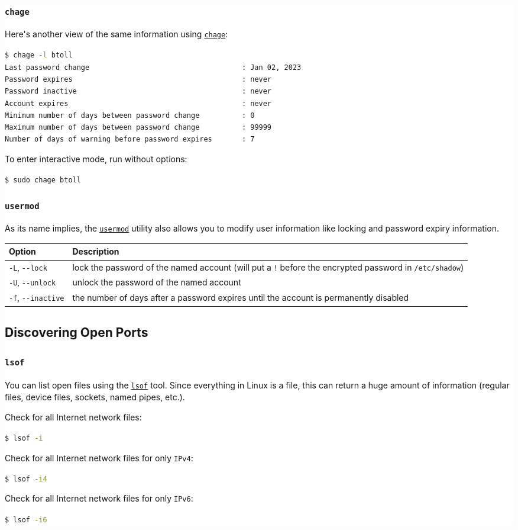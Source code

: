 ### `chage`

Here's another view of the same information using [`chage`]:

```bash
$ chage -l btoll
Last password change                                    : Jan 02, 2023
Password expires                                        : never
Password inactive                                       : never
Account expires                                         : never
Minimum number of days between password change          : 0
Maximum number of days between password change          : 99999
Number of days of warning before password expires       : 7
```

To enter interactive mode, run without options:

```bash
$ sudo chage btoll
```

### `usermod`

As its name implies, the [`usermod`] utility also allows you to modify user information like locking and password expiry information.

|**Option** |**Description**
|:---|:---
|`-L`, `--lock` |lock the password of the named account (will put a `!` before the encrypted password in `/etc/shadow`)
|`-U`, `--unlock` |unlock the password of the named account
|`-f`, `--inactive` |the number of days after a password expires until the account is permanently disabled

## Discovering Open Ports

### `lsof`

You can list open files using the [`lsof`] tool.  Since everything in Linux is a file, this can return a huge amount of information (regular files, device files, sockets, named pipes, etc.).


Check for all Internet network files:

```bash
$ lsof -i
```

Check for all Internet network files for only `IPv4`:

```bash
$ lsof -i4
```

Check for all Internet network files for only `IPv6`:

```bash
$ lsof -i6
```


[LPIC-1]: https://www.lpi.org/our-certifications/lpic-1-overview
[Topic 110: Security]: https://learning.lpi.org/en/learning-materials/102-500/110/
[LPIC-1 Exam 102]: https://www.lpi.org/our-certifications/exam-102-objectives
[`lsof`]: https://man7.org/linux/man-pages/man8/lsof.8.html
[`fuser`]: https://man7.org/linux/man-pages/man1/fuser.1.html
[`netstat`]: https://man7.org/linux/man-pages/man8/netstat.8.html
[`systemd-socket`]: https://man7.org/linux/man-pages/man5/systemd.socket.5.html
[The End of the Road: systemd's "Socket" Units]: https://www.linux.com/training-tutorials/end-road-systemds-socket-units/
[`socat`]: https://man.archlinux.org/man/socat.1.en
[`who`]: https://man7.org/linux/man-pages/man1/who.1.html
[`/var/run/utmp`]: https://man7.org/linux/man-pages/man5/utmp.5.html
[`/var/log/wtmp`]: https://linux.die.net/man/5/wtmp
[`w`]: https://man7.org/linux/man-pages/man1/w.1.html
[`visudo`]: https://man7.org/linux/man-pages/man8/visudo.8.html
[`/etc/nologin`]: https://man7.org/linux/man-pages/man5/nologin.5.html
[`nologin`]: https://man7.org/linux/man-pages/man8/nologin.8.html
[`xinetd`]: https://en.wikipedia.org/wiki/Xinetd
[`ss`]: https://man7.org/linux/man-pages/man8/ss.8.html
[`TCP` Wrappers]: https://en.wikipedia.org/wiki/TCP_Wrappers
[access-control list]: https://en.wikipedia.org/wiki/Access-control_list
[`Fail2ban`]: https://www.fail2ban.org/wiki/index.php/Main_Page
[`ssh` client]: https://man7.org/linux/man-pages/man1/ssh.1.html
[`gpg`]: https://gnupg.org/
[`OpenPGP`]: https://www.openpgp.org/
[hardware random number generator]: https://en.wikipedia.org/wiki/Hardware_random_number_generator
[`rng-tools`]: https://wiki.archlinux.org/title/Rng-tools
[`gpg-agent`]: https://linux.die.net/man/1/gpg-agent
[`pinentry`]: https://www.gnupg.org/related_software/pinentry/index.html
[`passwd`]: https://man7.org/linux/man-pages/man1/passwd.1.html
[Kool moe dee]: https://en.wikipedia.org/wiki/Kool_Moe_Dee
[`LPIC-1` 101]: /2023/01/20/on-the-lpic-1-exam-101-devices-linux-filesystems-fhs/#special-permissions
[`chage`]: https://man7.org/linux/man-pages/man1/chage.1.html
[`usermod`]: https://man7.org/linux/man-pages/man8/usermod.8.html
[breakdown]: https://www.youtube.com/watch?v=dqxns-JTTqA
[`mmap`]: https://man7.org/linux/man-pages/man2/mmap.2.html
[`nmap`]: https://man7.org/linux/man-pages/man1/nmap.1.html
[`ulimit`]: https://www.gnu.org/software/bash/manual/html_node/Bash-Builtins.html#index-ulimit
[`/etc/security/limits.conf`]: https://www.man7.org/linux/man-pages/man5/limits.conf.5.html
[`last`]: https://man7.org/linux/man-pages/man1/last.1@@util-linux.html
[`lastb`]: https://linux.die.net/man/1/lastb
[`uptime`]: https://man7.org/linux/man-pages/man1/uptime.1.html
[`top`]: https://man7.org/linux/man-pages/man1/top.1.html
[`sudo`]: https://man7.org/linux/man-pages/man8/sudo.8.html
[has a theme song]: https://www.youtube.com/watch?v=r0qBaBb1Y-U
[`sudoers`]: https://man7.org/linux/man-pages/man5/sudoers.5.html
[`nano`]: https://nano-editor.org/
[a nice article]: /2018/08/24/on-ssh-port-forwarding/
[`.ssh/authorized_keys`]: https://man7.org/linux/man-pages/man8/sshd.8.html#FILES
[`ssh-copy-id`]: https://www.ssh.com/academy/ssh/copy-id
[`scp`]: https://www.man7.org/linux/man-pages/man1/scp.1.html
[`ssh-agent`]: https://www.man7.org/linux/man-pages/man1/ssh-agent.1.html
[login script]: /2023/01/22/on-the-lpic-1-exam-102-shells-and-shell-scripting/#shell-types
[`ssh-add`]: https://www.man7.org/linux/man-pages/man1/ssh-add.1.html
[Nip Alert]: https://silicon-valley.fandom.com/wiki/Nip_Alert